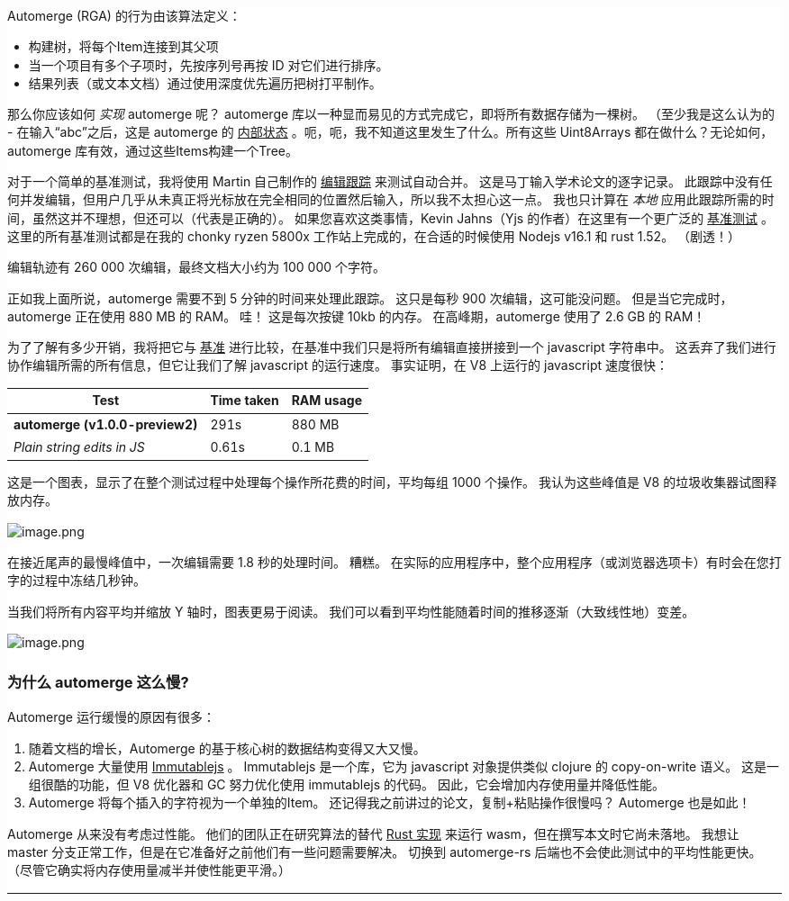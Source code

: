 Automerge (RGA) 的行为由该算法定义：

- 构建树，将每个Item连接到其父项
- 当一个项目有多个子项时，先按序列号再按 ID 对它们进行排序。
- 结果列表（或文本文档）通过使用深度优先遍历把树打平制作。


那么你应该如何  *实现*   automerge 呢？ automerge 库以一种显而易见的方式完成它，即将所有数据存储为一棵树。 （至少我是这么认为的 - 在输入“abc”之后，这是 automerge 的  [内部状态](https://gist.github.com/josephg/0522c4aec5021cc1dddb60e778828dbe)  。呃，呃，我不知道这里发生了什么。所有这些 Uint8Arrays 都在做什么？无论如何，automerge 库有效，通过这些Items构建一个Tree。

对于一个简单的基准测试，我将使用 Martin 自己制作的  [编辑跟踪](https://github.com/automerge/automerge-perf/)  来测试自动合并。 这是马丁输入学术论文的逐字记录。 此跟踪中没有任何并发编辑，但用户几乎从未真正将光标放在完全相同的位置然后输入，所以我不太担心这一点。 我也只计算在  *本地*  应用此跟踪所需的时间，虽然这并不理想，但还可以（代表是正确的）。 如果您喜欢这类事情，Kevin Jahns（Yjs 的作者）在这里有一个更广泛的  [基准测试](https://github.com/dmonad/crdt-benchmarks)  。 这里的所有基准测试都是在我的 chonky ryzen 5800x 工作站上完成的，在合适的时候使用 Nodejs v16.1 和 rust 1.52。 （剧透！）

编辑轨迹有 260 000 次编辑，最终文档大小约为 100 000 个字符。

正如我上面所说，automerge 需要不到 5 分钟的时间来处理此跟踪。 这只是每秒 900 次编辑，这可能没问题。 但是当它完成时，automerge 正在使用 880 MB 的 RAM。 哇！ 这是每次按键 10kb 的内存。 在高峰期，automerge 使用了 2.6 GB 的 RAM！

为了了解有多少开销，我将把它与  [基准](https://gist.github.com/josephg/13efc1444660c07870fcbd0b3e917638#file-js_baseline-js)  进行比较，在基准中我们只是将所有编辑直接拼接到一个 javascript 字符串中。 这丢弃了我们进行协作编辑所需的所有信息，但它让我们了解 javascript 的运行速度。 事实证明，在 V8 上运行的 javascript 速度很快：

|Test|Time taken|RAM usage|
|---|---|---|
|**automerge (v1.0.0-preview2)**|291s|880 MB|
|*Plain string edits in JS*|0.61s|0.1 MB|


这是一个图表，显示了在整个测试过程中处理每个操作所花费的时间，平均每组 1000 个操作。 我认为这些峰值是 V8 的垃圾收集器试图释放内存。

![image.png](https://atlas-rc.pingcode.com/files/public/61caef34e429e861587f601e/origin-url)

在接近尾声的最慢峰值中，一次编辑需要 1.8 秒的处理时间。 糟糕。 在实际的应用程序中，整个应用程序（或浏览器选项卡）有时会在您打字的过程中冻结几秒钟。    

当我们将所有内容平均并缩放 Y 轴时，图表更易于阅读。 我们可以看到平均性能随着时间的推移逐渐（大致线性地）变差。

![image.png](https://atlas-rc.pingcode.com/files/public/61cc1ac3e429e861587f606e/origin-url)

### 为什么 automerge 这么慢?

Automerge 运行缓慢的原因有很多：

1. 随着文档的增长，Automerge 的基于核心树的数据结构变得又大又慢。
1. Automerge 大量使用   [Immutablejs](https://immutable-js.github.io/)  。 Immutablejs 是一个库，它为 javascript 对象提供类似 clojure 的 copy-on-write 语义。 这是一组很酷的功能，但 V8 优化器和 GC 努力优化使用 immutablejs 的代码。 因此，它会增加内存使用量并降低性能。
1. Automerge 将每个插入的字符视为一个单独的Item。 还记得我之前讲过的论文，复制+粘贴操作很慢吗？ Automerge 也是如此！


Automerge 从来没有考虑过性能。 他们的团队正在研究算法的替代   [Rust 实现](https://github.com/automerge/automerge-rs/)  来运行 wasm，但在撰写本文时它尚未落地。 我想让 master 分支正常工作，但是在它准备好之前他们有一些问题需要解决。 切换到 automerge-rs 后端也不会使此测试中的平均性能更快。 （尽管它确实将内存使用量减半并使性能更平滑。）

---

